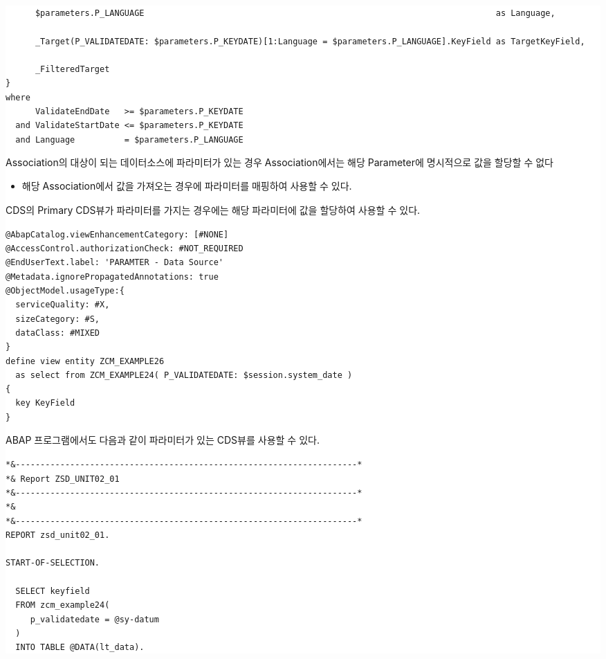 ```
      $parameters.P_LANGUAGE                                                                       as Language,

      _Target(P_VALIDATEDATE: $parameters.P_KEYDATE)[1:Language = $parameters.P_LANGUAGE].KeyField as TargetKeyField,

      _FilteredTarget
}
where
      ValidateEndDate   >= $parameters.P_KEYDATE
  and ValidateStartDate <= $parameters.P_KEYDATE
  and Language          = $parameters.P_LANGUAGE
```

  

Association의 대상이 되는 데이터소스에 파라미터가 있는 경우 Association에서는 해당 Parameter에 명시적으로 값을 할당할 수 없다

- 해당 Association에서 값을 가져오는 경우에 파라미터를 매핑하여 사용할 수 있다.

  

CDS의 Primary CDS뷰가 파라미터를 가지는 경우에는 해당 파라미터에 값을 할당하여 사용할 수 있다.

```
@AbapCatalog.viewEnhancementCategory: [#NONE]
@AccessControl.authorizationCheck: #NOT_REQUIRED
@EndUserText.label: 'PARAMTER - Data Source'
@Metadata.ignorePropagatedAnnotations: true
@ObjectModel.usageType:{
  serviceQuality: #X,
  sizeCategory: #S,
  dataClass: #MIXED
}
define view entity ZCM_EXAMPLE26
  as select from ZCM_EXAMPLE24( P_VALIDATEDATE: $session.system_date )
{
  key KeyField
}
```

  

  

ABAP 프로그램에서도 다음과 같이 파라미터가 있는 CDS뷰를 사용할 수 있다.

```
*&---------------------------------------------------------------------*
*& Report ZSD_UNIT02_01
*&---------------------------------------------------------------------*
*&
*&---------------------------------------------------------------------*
REPORT zsd_unit02_01.

START-OF-SELECTION.

  SELECT keyfield
  FROM zcm_example24(
     p_validatedate = @sy-datum
  )
  INTO TABLE @DATA(lt_data).
```
